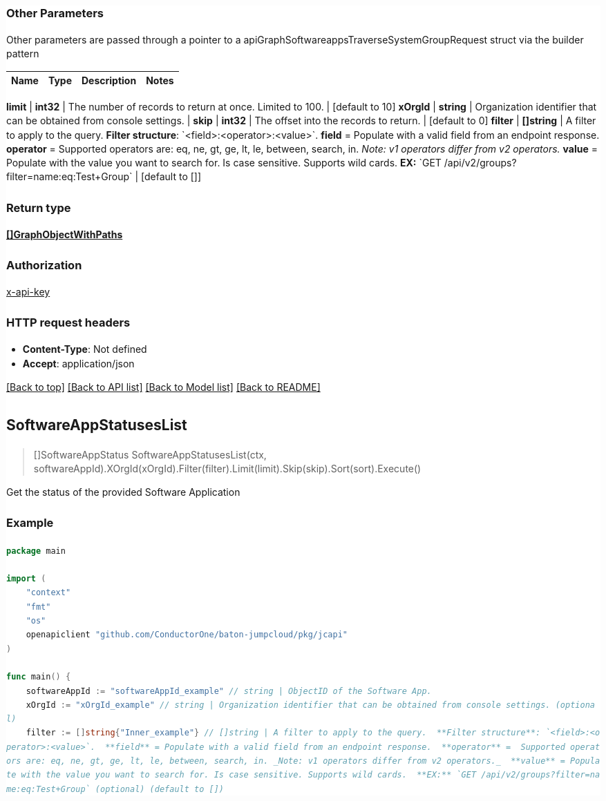 ### Other Parameters

Other parameters are passed through a pointer to a apiGraphSoftwareappsTraverseSystemGroupRequest struct via the builder pattern


Name | Type | Description  | Notes
------------- | ------------- | ------------- | -------------

 **limit** | **int32** | The number of records to return at once. Limited to 100. | [default to 10]
 **xOrgId** | **string** | Organization identifier that can be obtained from console settings. | 
 **skip** | **int32** | The offset into the records to return. | [default to 0]
 **filter** | **[]string** | A filter to apply to the query.  **Filter structure**: &#x60;&lt;field&gt;:&lt;operator&gt;:&lt;value&gt;&#x60;.  **field** &#x3D; Populate with a valid field from an endpoint response.  **operator** &#x3D;  Supported operators are: eq, ne, gt, ge, lt, le, between, search, in. _Note: v1 operators differ from v2 operators._  **value** &#x3D; Populate with the value you want to search for. Is case sensitive. Supports wild cards.  **EX:** &#x60;GET /api/v2/groups?filter&#x3D;name:eq:Test+Group&#x60; | [default to []]

### Return type

[**[]GraphObjectWithPaths**](GraphObjectWithPaths.md)

### Authorization

[x-api-key](../README.md#x-api-key)

### HTTP request headers

- **Content-Type**: Not defined
- **Accept**: application/json

[[Back to top]](#) [[Back to API list]](../README.md#documentation-for-api-endpoints)
[[Back to Model list]](../README.md#documentation-for-models)
[[Back to README]](../README.md)


## SoftwareAppStatusesList

> []SoftwareAppStatus SoftwareAppStatusesList(ctx, softwareAppId).XOrgId(xOrgId).Filter(filter).Limit(limit).Skip(skip).Sort(sort).Execute()

Get the status of the provided Software Application



### Example

```go
package main

import (
    "context"
    "fmt"
    "os"
    openapiclient "github.com/ConductorOne/baton-jumpcloud/pkg/jcapi"
)

func main() {
    softwareAppId := "softwareAppId_example" // string | ObjectID of the Software App.
    xOrgId := "xOrgId_example" // string | Organization identifier that can be obtained from console settings. (optional)
    filter := []string{"Inner_example"} // []string | A filter to apply to the query.  **Filter structure**: `<field>:<operator>:<value>`.  **field** = Populate with a valid field from an endpoint response.  **operator** =  Supported operators are: eq, ne, gt, ge, lt, le, between, search, in. _Note: v1 operators differ from v2 operators._  **value** = Populate with the value you want to search for. Is case sensitive. Supports wild cards.  **EX:** `GET /api/v2/groups?filter=name:eq:Test+Group` (optional) (default to [])
```